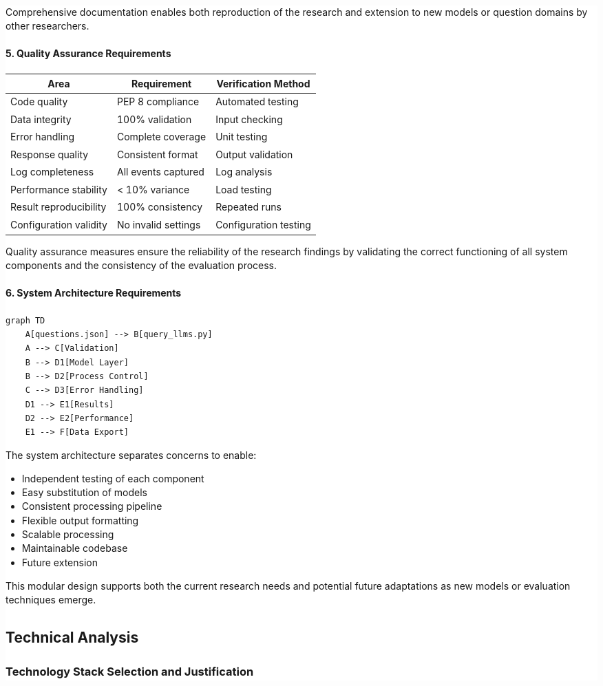 Comprehensive documentation enables both reproduction of the research and extension to new models or question domains by other researchers.

#### 5. Quality Assurance Requirements

| Area | Requirement | Verification Method |
|------|-------------|---------------------|
| Code quality | PEP 8 compliance | Automated testing |
| Data integrity | 100% validation | Input checking |
| Error handling | Complete coverage | Unit testing |
| Response quality | Consistent format | Output validation |
| Log completeness | All events captured | Log analysis |
| Performance stability | < 10% variance | Load testing |
| Result reproducibility | 100% consistency | Repeated runs |
| Configuration validity | No invalid settings | Configuration testing |

Quality assurance measures ensure the reliability of the research findings by validating the correct functioning of all system components and the consistency of the evaluation process.

#### 6. System Architecture Requirements

```mermaid
graph TD
    A[questions.json] --> B[query_llms.py]
    A --> C[Validation]
    B --> D1[Model Layer]
    B --> D2[Process Control]
    C --> D3[Error Handling]
    D1 --> E1[Results]
    D2 --> E2[Performance]
    E1 --> F[Data Export]
```

The system architecture separates concerns to enable:
* Independent testing of each component
* Easy substitution of models
* Consistent processing pipeline
* Flexible output formatting
* Scalable processing
* Maintainable codebase
* Future extension

This modular design supports both the current research needs and potential future adaptations as new models or evaluation techniques emerge.

## Technical Analysis

### Technology Stack Selection and Justification
